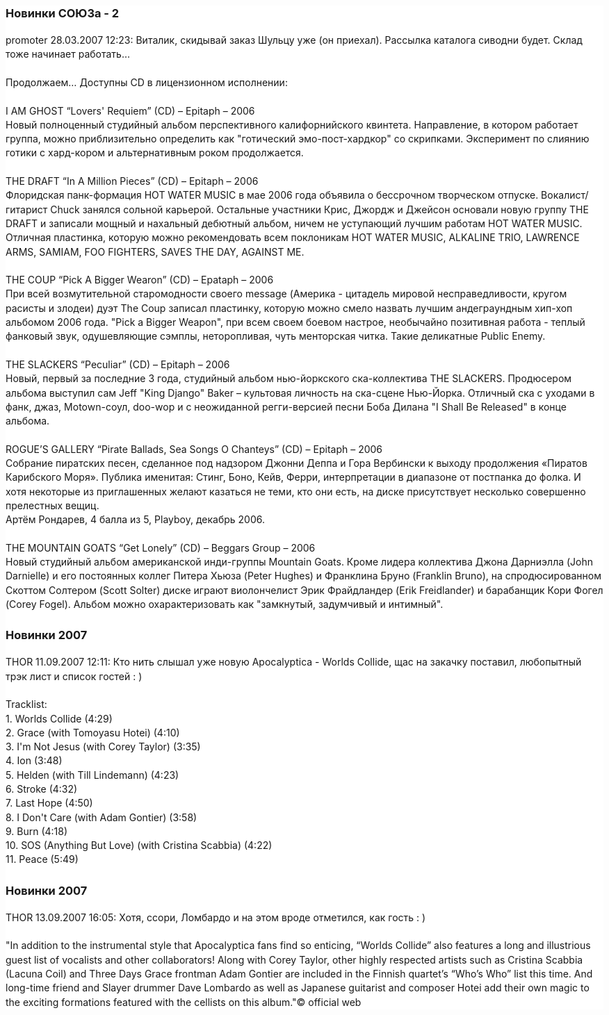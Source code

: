 ### Новинки СОЮЗа - 2

promoter 28.03.2007 12:23:
Виталик, скидывай заказ Шульцу уже (он приехал). Рассылка каталога сиводни будет. Склад тоже начинает работать...<BR><BR>Продолжаем… Доступны CD  в лицензионном исполнении:<BR><BR>I AM GHOST “Lovers' Requiem” (CD) – Epitaph – 2006<BR>Новый полноценный студийный альбом перспективного калифорнийского квинтета. Направление, в котором работает группа, можно приблизительно определить как "готический эмо-пост-хардкор" со скрипками. Эксперимент по слиянию готики с хард-кором и альтернативным роком продолжается.<BR><BR>THE DRAFT “In A Million Pieces” (CD) – Epitaph – 2006<BR>Флоридская панк-формация HOT WATER MUSIC в мае 2006 года объявила о бессрочном творческом отпуске. Вокалист/гитарист Chuck занялся сольной карьерой. Остальные участники Крис, Джордж и Джейсон основали новую группу THE DRAFT и записали мощный и нахальный дебютный альбом, ничем не уступающий лучшим работам HOT WATER MUSIC. Отличная пластинка, которую можно рекомендовать всем поклоникам HOT WATER MUSIC, ALKALINE TRIO, LAWRENCE ARMS, SAMIAM, FOO FIGHTERS, SAVES THE DAY, AGAINST ME.<BR><BR>THE COUP “Pick A Bigger Wearon” (CD) – Epataph – 2006<BR>При всей возмутительной старомодности своего message (Америка - цитадель мировой несправедливости, кругом расисты и злодеи) дуэт The Coup записал пластинку, которую можно смело назвать лучшим андеграундным хип-хоп альбомом 2006 года. "Pick a Bigger Weapon", при всем своем боевом настрое, необычайно позитивная работа - теплый фанковый звук, одушевляющие сэмплы, неторопливая, чуть менторская читка. Такие деликатные Public Enemy.<BR><BR>THE SLACKERS “Peculiar” (CD) – Epitaph – 2006<BR>Новый, первый за последние 3 года, студийный альбом нью-йоркского ска-коллектива THE SLACKERS. Продюсером альбома выступил сам Jeff "King Django" Baker – культовая личность на ска-сцене Нью-Йорка. Отличный ска с уходами в фанк, джаз, Motown-соул, doo-wop и с неожиданной регги-версией песни Боба Дилана "I Shall Be Released" в конце альбома.<BR><BR>ROGUE’S GALLERY “Pirate Ballads, Sea Songs O Chanteys” (CD) – Epitaph – 2006<BR>Собрание пиратских песен, сделанное под надзором Джонни Деппа и Гора Вербински к выходу продолжения «Пиратов Карибского Моря». Публика именитая: Стинг, Боно, Кейв, Ферри, интерпретации в диапазоне от постпанка до фолка. И хотя некоторые из приглашенных желают казаться не теми, кто они есть, на диске присутствует несколько совершенно прелестных вещиц.<BR>Артём Рондарев, 4 балла из 5, Playboy, декабрь 2006.<BR><BR>THE MOUNTAIN GOATS “Get Lonely” (CD) – Beggars Group – 2006<BR>Новый студийный альбом американской инди-группы Mountain Goats. Кроме лидера коллектива Джона Дарниэлла (John Darnielle) и его постоянных коллег Питера Хьюза (Peter Hughes) и Франклина Бруно (Franklin Bruno), на спродюсированном Скоттом Солтером (Scott Solter) диске играют виолончелист Эрик Фрайдландер (Erik Freidlander) и барабанщик Кори Фогел (Corey Fogel). Альбом можно охарактеризовать как "замкнутый, задумчивый и интимный".

### Новинки 2007

THOR 11.09.2007 12:11:
Кто нить слышал уже новую Apocalyptica - Worlds Collide, щас на закачку поставил, любопытный трэк лист и список гостей : )<BR><BR>Tracklist:<BR>1. Worlds Collide (4:29)<BR>2. Grace (with Tomoyasu Hotei) (4:10)<BR>3. I'm Not Jesus (with Corey Taylor) (3:35)<BR>4. Ion (3:48)<BR>5. Helden (with Till Lindemann) (4:23)<BR>6. Stroke (4:32)<BR>7. Last Hope (4:50)<BR>8. I Don't Care (with Adam Gontier) (3:58)<BR>9. Burn (4:18)<BR>10. SOS (Anything But Love) (with Cristina Scabbia) (4:22)<BR>11. Peace (5:49)

### Новинки 2007

THOR 13.09.2007 16:05:
Хотя, ссори, Ломбардо и на этом вроде отметился, как гость : )<BR><BR>"In addition to the instrumental style that Apocalyptica fans find so enticing, “Worlds Collide” also features a long and illustrious guest list of vocalists and other collaborators! Along with Corey Taylor, other highly respected artists such as Cristina Scabbia (Lacuna Coil) and Three Days Grace frontman Adam Gontier are included in the Finnish quartet’s “Who’s Who” list this time. And long-time friend and Slayer drummer Dave Lombardo as well as Japanese guitarist and composer Hotei add their own magic to the exciting formations featured with the cellists on this album."&copy; official web
